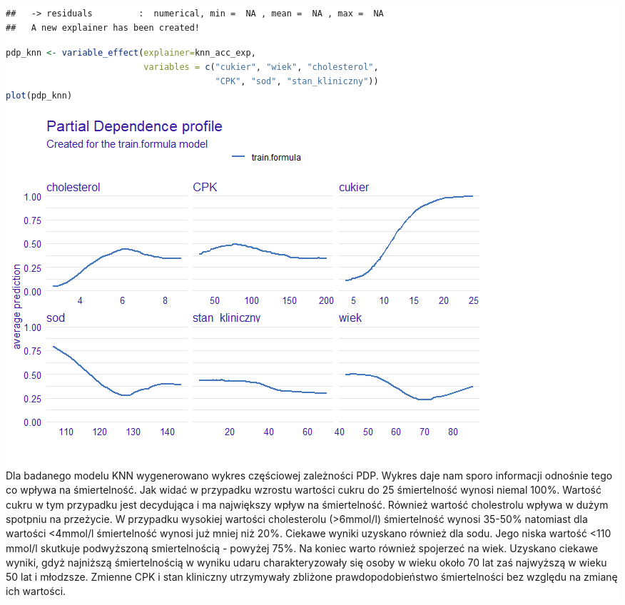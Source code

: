     ##   -> residuals         :  numerical, min =  NA , mean =  NA , max =  NA  
    ##   A new explainer has been created!

``` r
pdp_knn <- variable_effect(explainer=knn_acc_exp,
                           variables = c("cukier", "wiek", "cholesterol",
                                         "CPK", "sod", "stan_kliniczny"))
plot(pdp_knn)
```

![](analysis_files/figure-gfm/unnamed-chunk-26-1.png)

Dla badanego modelu KNN wygenerowano wykres częściowej zależności PDP.
Wykres daje nam sporo informacji odnośnie tego co wpływa na
śmiertelność. Jak widać w przypadku wzrostu wartości cukru do 25
śmiertelność wynosi niemal 100%. Wartość cukru w tym przypadku jest
decydująca i ma największy wpływ na śmiertelność. Również wartość
cholestrolu wpływa w dużym spotpniu na przeżycie. W przypadku wysokiej
wartości cholesterolu (\>6mmol/l) śmiertelność wynosi 35-50% natomiast
dla wartości \<4mmol/l śmiertelność wynosi już mniej niż 20%. Ciekawe
wyniki uzyskano również dla sodu. Jego niska wartość \<110 mmol/l
skutkuje podwyższoną smiertelnością - powyżej 75%. Na koniec warto
również spojerzeć na wiek. Uzyskano ciekawe wyniki, gdyż najniższą
śmiertelnością w wyniku udaru charakteryzowały się osoby w wieku około
70 lat zaś najwyższą w wieku 50 lat i młodzsze. Zmienne CPK i stan
kliniczny utrzymywały zbliżone prawdopodobieństwo śmiertelności bez
względu na zmianę ich wartości.
